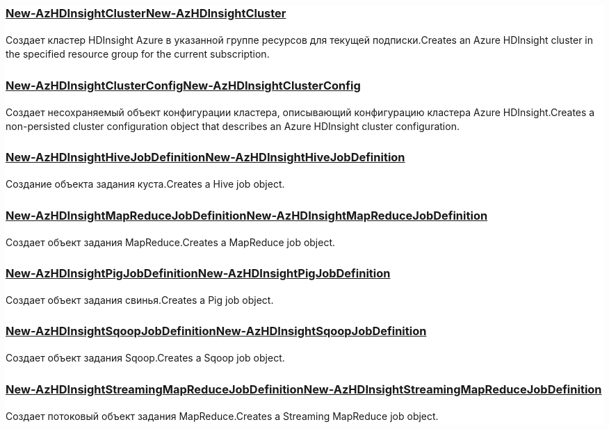 ### [<span data-ttu-id="1bfc3-145">New-AzHDInsightCluster</span><span class="sxs-lookup"><span data-stu-id="1bfc3-145">New-AzHDInsightCluster</span></span>](New-AzHDInsightCluster.md)
<span data-ttu-id="1bfc3-146">Создает кластер HDInsight Azure в указанной группе ресурсов для текущей подписки.</span><span class="sxs-lookup"><span data-stu-id="1bfc3-146">Creates an Azure HDInsight cluster in the specified resource group for the current subscription.</span></span>

### [<span data-ttu-id="1bfc3-147">New-AzHDInsightClusterConfig</span><span class="sxs-lookup"><span data-stu-id="1bfc3-147">New-AzHDInsightClusterConfig</span></span>](New-AzHDInsightClusterConfig.md)
<span data-ttu-id="1bfc3-148">Создает несохраняемый объект конфигурации кластера, описывающий конфигурацию кластера Azure HDInsight.</span><span class="sxs-lookup"><span data-stu-id="1bfc3-148">Creates a non-persisted cluster configuration object that describes an Azure HDInsight cluster configuration.</span></span>

### [<span data-ttu-id="1bfc3-149">New-AzHDInsightHiveJobDefinition</span><span class="sxs-lookup"><span data-stu-id="1bfc3-149">New-AzHDInsightHiveJobDefinition</span></span>](New-AzHDInsightHiveJobDefinition.md)
<span data-ttu-id="1bfc3-150">Создание объекта задания куста.</span><span class="sxs-lookup"><span data-stu-id="1bfc3-150">Creates a Hive job object.</span></span>

### [<span data-ttu-id="1bfc3-151">New-AzHDInsightMapReduceJobDefinition</span><span class="sxs-lookup"><span data-stu-id="1bfc3-151">New-AzHDInsightMapReduceJobDefinition</span></span>](New-AzHDInsightMapReduceJobDefinition.md)
<span data-ttu-id="1bfc3-152">Создает объект задания MapReduce.</span><span class="sxs-lookup"><span data-stu-id="1bfc3-152">Creates a MapReduce job object.</span></span>

### [<span data-ttu-id="1bfc3-153">New-AzHDInsightPigJobDefinition</span><span class="sxs-lookup"><span data-stu-id="1bfc3-153">New-AzHDInsightPigJobDefinition</span></span>](New-AzHDInsightPigJobDefinition.md)
<span data-ttu-id="1bfc3-154">Создает объект задания свинья.</span><span class="sxs-lookup"><span data-stu-id="1bfc3-154">Creates a Pig job object.</span></span>

### [<span data-ttu-id="1bfc3-155">New-AzHDInsightSqoopJobDefinition</span><span class="sxs-lookup"><span data-stu-id="1bfc3-155">New-AzHDInsightSqoopJobDefinition</span></span>](New-AzHDInsightSqoopJobDefinition.md)
<span data-ttu-id="1bfc3-156">Создает объект задания Sqoop.</span><span class="sxs-lookup"><span data-stu-id="1bfc3-156">Creates a Sqoop job object.</span></span>

### [<span data-ttu-id="1bfc3-157">New-AzHDInsightStreamingMapReduceJobDefinition</span><span class="sxs-lookup"><span data-stu-id="1bfc3-157">New-AzHDInsightStreamingMapReduceJobDefinition</span></span>](New-AzHDInsightStreamingMapReduceJobDefinition.md)
<span data-ttu-id="1bfc3-158">Создает потоковый объект задания MapReduce.</span><span class="sxs-lookup"><span data-stu-id="1bfc3-158">Creates a Streaming MapReduce job object.</span></span>
